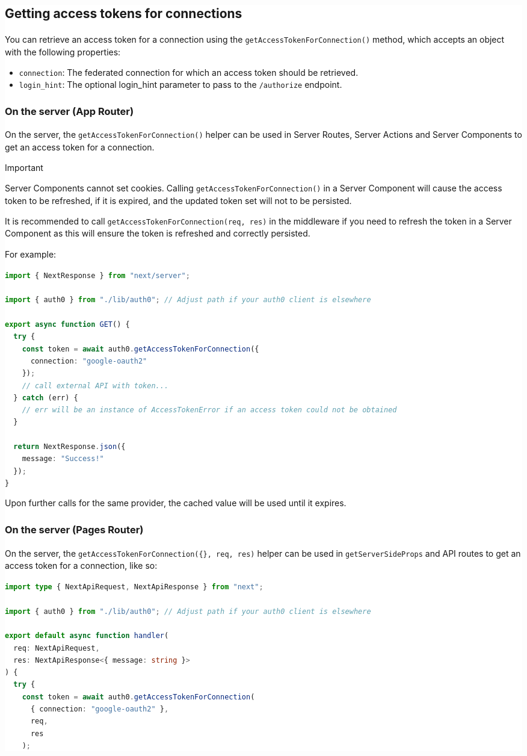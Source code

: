 ## Getting access tokens for connections

You can retrieve an access token for a connection using the `getAccessTokenForConnection()` method, which accepts an object with the following properties:

- `connection`: The federated connection for which an access token should be retrieved.
- `login_hint`: The optional login_hint parameter to pass to the `/authorize` endpoint.

### On the server (App Router)

On the server, the `getAccessTokenForConnection()` helper can be used in Server Routes, Server Actions and Server Components to get an access token for a connection.

> [!IMPORTANT]  
> Server Components cannot set cookies. Calling `getAccessTokenForConnection()` in a Server Component will cause the access token to be refreshed, if it is expired, and the updated token set will not to be persisted.
>
> It is recommended to call `getAccessTokenForConnection(req, res)` in the middleware if you need to refresh the token in a Server Component as this will ensure the token is refreshed and correctly persisted.

For example:

```ts
import { NextResponse } from "next/server";

import { auth0 } from "./lib/auth0"; // Adjust path if your auth0 client is elsewhere

export async function GET() {
  try {
    const token = await auth0.getAccessTokenForConnection({
      connection: "google-oauth2"
    });
    // call external API with token...
  } catch (err) {
    // err will be an instance of AccessTokenError if an access token could not be obtained
  }

  return NextResponse.json({
    message: "Success!"
  });
}
```

Upon further calls for the same provider, the cached value will be used until it expires.

### On the server (Pages Router)

On the server, the `getAccessTokenForConnection({}, req, res)` helper can be used in `getServerSideProps` and API routes to get an access token for a connection, like so:

```ts
import type { NextApiRequest, NextApiResponse } from "next";

import { auth0 } from "./lib/auth0"; // Adjust path if your auth0 client is elsewhere

export default async function handler(
  req: NextApiRequest,
  res: NextApiResponse<{ message: string }>
) {
  try {
    const token = await auth0.getAccessTokenForConnection(
      { connection: "google-oauth2" },
      req,
      res
    );
```